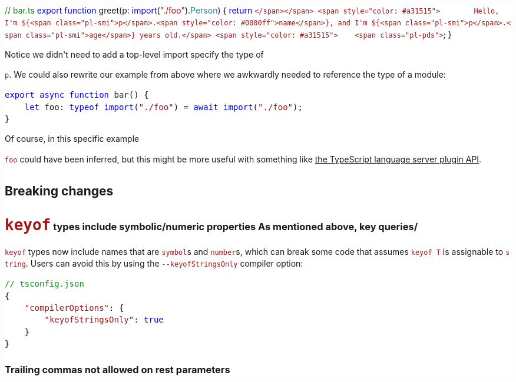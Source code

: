 <span style="color: #148A14">// bar.ts</span>
<span style="color: #0000ff">export</span> <span style="color: #0000ff">function</span> greet(<span class="pl-v">p</span><span class="pl-k">:</span> <span style="color: #0000ff">import</span>(<span style="color: #a31515"><span class="pl-pds">"</span>./foo<span class="pl-pds">"</span></span>).<span style="color: #267F99">Person</span>) {
    <span style="color: #0000ff">return</span> <span style="color: #a31515"><span class="pl-pds">`</span></span>
<span style="color: #a31515">        Hello, I'm ${<span class="pl-smi">p</span>.<span style="color: #0000ff">name</span>}, and I'm ${<span class="pl-smi">p</span>.<span class="pl-smi">age</span>} years old.</span>
<span style="color: #a31515">    <span class="pl-pds">`</span></span>;
}</pre>
</div> Notice we didn't need to add a top-level import specify the type of 

<code style="color: #a31515">p</code>. We could also rewrite our example from above where we awkwardly needed to reference the type of a module: <div class="highlight highlight-source-ts">
  <pre><span style="color: #0000ff">export</span> <span style="color: #0000ff">async</span> <span style="color: #0000ff">function</span> bar() {
    <span style="color: #0000ff">let</span> foo<span class="pl-k">:</span> <span style="color: #0000ff">typeof</span> <span style="color: #0000ff">import</span>(<span style="color: #a31515"><span class="pl-pds">"</span>./foo<span class="pl-pds">"</span></span>) <span class="pl-k">=</span> <span style="color: #0000ff">await</span> <span style="color: #0000ff">import</span>(<span style="color: #a31515"><span class="pl-pds">"</span>./foo<span class="pl-pds">"</span></span>);
}</pre>
</div> Of course, in this specific example 

<code style="color: #a31515">foo</code> could have been inferred, but this might be more useful with something like [the TypeScript language server plugin API][2]. 
## Breaking changes

### <code style="color: #a31515;font-size: 26px">keyof</code> types include symbolic/numeric properties As mentioned above, key queries/

<code style="color: #a31515">keyof</code> types now include names that are <code style="color: #a31515">symbol</code>s and <code style="color: #a31515">number</code>s, which can break some code that assumes <code style="color: #a31515">keyof T</code> is assignable to <code style="color: #a31515">string</code>. Users can avoid this by using the <code style="color: #a31515">--keyofStringsOnly</code> compiler option: <div class="highlight highlight-source-js">
  <pre><span style="color: #148A14">// tsconfig.json</span>
{
    <span style="color: #a31515"><span class="pl-pds">"</span>compilerOptions<span class="pl-pds">"</span></span><span class="pl-k">:</span> {
        <span style="color: #a31515"><span class="pl-pds">"</span>keyofStringsOnly<span class="pl-pds">"</span></span><span class="pl-k">:</span> <span style="color: #0000ff">true</span>
    }
}</pre>
</div>

### Trailing commas not allowed on rest parameters


 [1]: https://github.com/Microsoft/TypeScript-Sublime-Plugin/#note-using-different-versions-of-typescript
 [2]: https://github.com/Microsoft/TypeScript/wiki/Writing-a-Language-Service-Plugin#setup-and-initialization
 [3]: https://github.com/Microsoft/TypeScript/pull/22262
 [4]: https://github.com/Microsoft/TypeScript/issues/24013
 [5]: https://github.com/Microsoft/TypeScript/pull/22964
 [6]: https://github.com/Microsoft/TypeScript/wiki/Roadmap
 [7]: https://github.com/Microsoft/TypeScript/issues/new